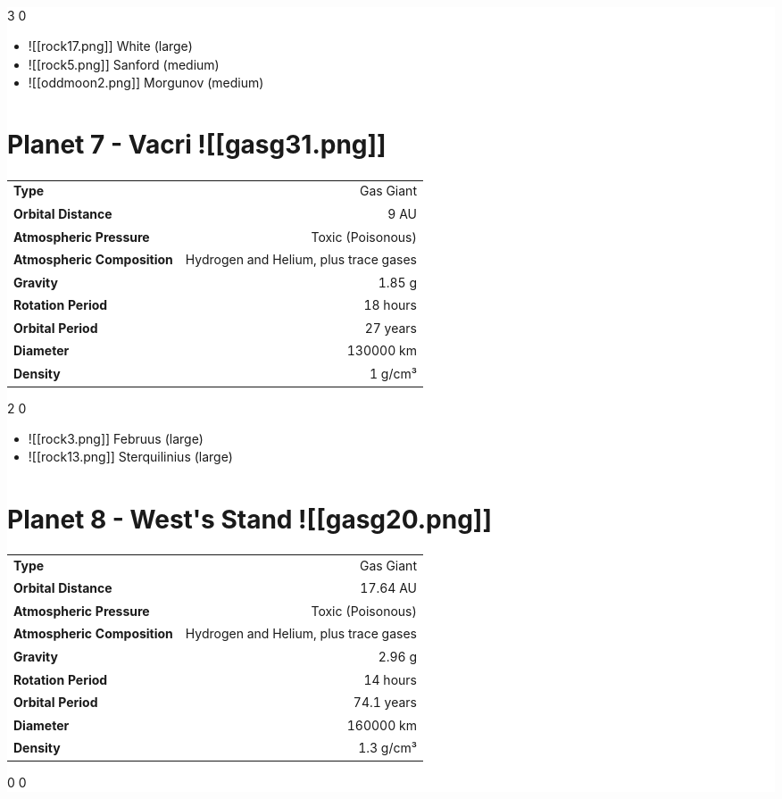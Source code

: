 

3
0

- ![[rock17.png]] White (large)
- ![[rock5.png]] Sanford (medium)
- ![[oddmoon2.png]] Morgunov (medium)


# Planet 7 - Vacri ![[gasg31.png]]
|                             |                           |
| --------------------------- | -------------------------:|
| **Type**                    |             Gas Giant |
| **Orbital Distance**        |   9 AU |
| **Atmospheric Pressure**    |       Toxic (Poisonous) |
| **Atmospheric Composition** |      Hydrogen and Helium, plus trace gases |
| **Gravity**                 |        1.85 g |
| **Rotation Period**         |  18 hours |
| **Orbital Period** | 27 years |
| **Diameter**                |      130000 km | 
| **Density**                 |    1 g/cm³ |



2
0

- ![[rock3.png]] Februus (large)
- ![[rock13.png]] Sterquilinius (large)


# Planet 8 - West's Stand ![[gasg20.png]]
|                             |                           |
| --------------------------- | -------------------------:|
| **Type**                    |             Gas Giant |
| **Orbital Distance**        |   17.64 AU |
| **Atmospheric Pressure**    |       Toxic (Poisonous) |
| **Atmospheric Composition** |      Hydrogen and Helium, plus trace gases |
| **Gravity**                 |        2.96 g |
| **Rotation Period**         |  14 hours |
| **Orbital Period** | 74.1 years |
| **Diameter**                |      160000 km | 
| **Density**                 |    1.3 g/cm³ |



0
0



